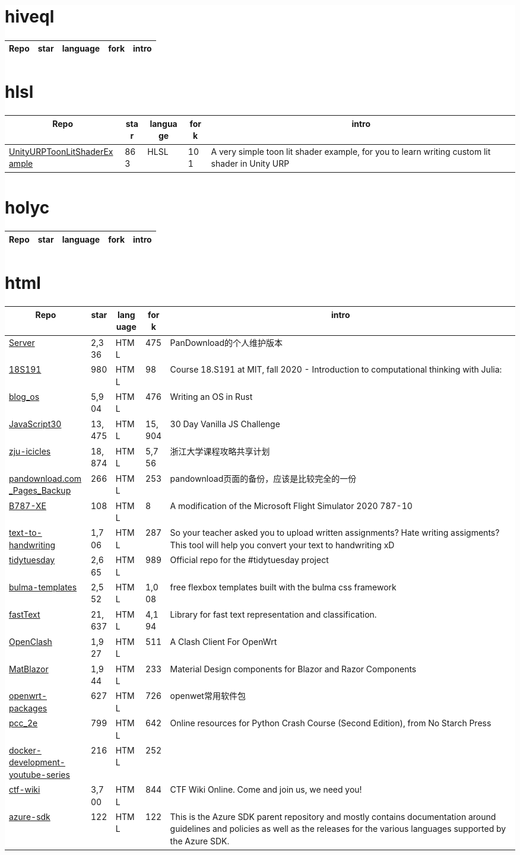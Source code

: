
# hiveql

Repo|star|language|fork|intro
-|-|-|-|-



# hlsl

Repo|star|language|fork|intro
-|-|-|-|-
[UnityURPToonLitShaderExample](https://github.com/ColinLeung-NiloCat/UnityURPToonLitShaderExample)|863|HLSL|101|A very simple toon lit shader example, for you to learn writing custom lit shader in Unity URP


# holyc

Repo|star|language|fork|intro
-|-|-|-|-



# html

Repo|star|language|fork|intro
-|-|-|-|-
[Server](https://github.com/PanDownloadServer/Server)|2,336|HTML|475|PanDownload的个人维护版本
[18S191](https://github.com/mitmath/18S191)|980|HTML|98|Course 18.S191 at MIT, fall 2020 - Introduction to computational thinking with Julia:
[blog_os](https://github.com/phil-opp/blog_os)|5,904|HTML|476|Writing an OS in Rust
[JavaScript30](https://github.com/wesbos/JavaScript30)|13,475|HTML|15,904|30 Day Vanilla JS Challenge
[zju-icicles](https://github.com/QSCTech/zju-icicles)|18,874|HTML|5,756|浙江大学课程攻略共享计划
[pandownload.com_Pages_Backup](https://github.com/Womsxd/pandownload.com_Pages_Backup)|266|HTML|253|pandownload页面的备份，应该是比较完全的一份
[B787-XE](https://github.com/lmk02/B787-XE)|108|HTML|8|A modification of the Microsoft Flight Simulator 2020 787-10
[text-to-handwriting](https://github.com/saurabhdaware/text-to-handwriting)|1,706|HTML|287|So your teacher asked you to upload written assignments? Hate writing assigments? This tool will help you convert your text to handwriting xD
[tidytuesday](https://github.com/rfordatascience/tidytuesday)|2,665|HTML|989|Official repo for the #tidytuesday project
[bulma-templates](https://github.com/BulmaTemplates/bulma-templates)|2,552|HTML|1,008|free flexbox templates built with the bulma css framework
[fastText](https://github.com/facebookresearch/fastText)|21,637|HTML|4,194|Library for fast text representation and classification.
[OpenClash](https://github.com/vernesong/OpenClash)|1,927|HTML|511|A Clash Client For OpenWrt
[MatBlazor](https://github.com/SamProf/MatBlazor)|1,944|HTML|233|Material Design components for Blazor and Razor Components
[openwrt-packages](https://github.com/kenzok8/openwrt-packages)|627|HTML|726|openwet常用软件包
[pcc_2e](https://github.com/ehmatthes/pcc_2e)|799|HTML|642|Online resources for Python Crash Course (Second Edition), from No Starch Press
[docker-development-youtube-series](https://github.com/marcel-dempers/docker-development-youtube-series)|216|HTML|252|
[ctf-wiki](https://github.com/ctf-wiki/ctf-wiki)|3,700|HTML|844|CTF Wiki Online. Come and join us, we need you!
[azure-sdk](https://github.com/Azure/azure-sdk)|122|HTML|122|This is the Azure SDK parent repository and mostly contains documentation around guidelines and policies as well as the releases for the various languages supported by the Azure SDK.